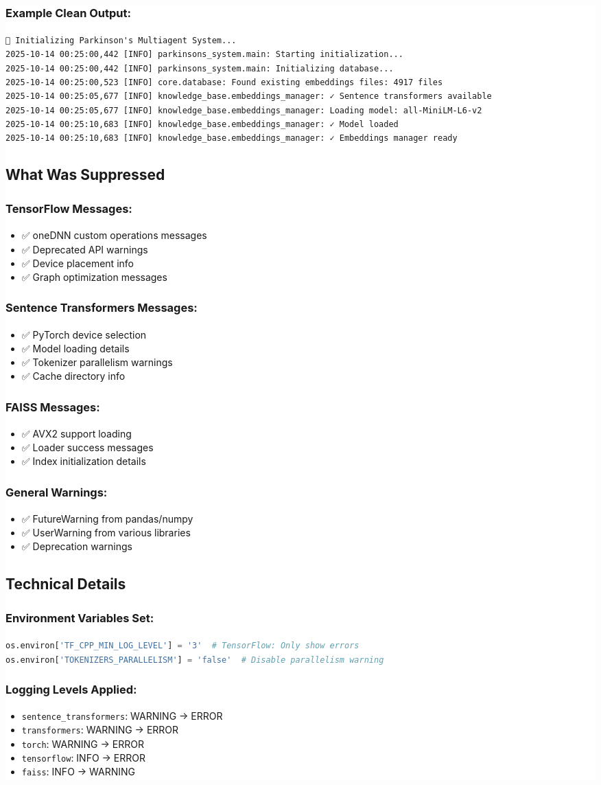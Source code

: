 ### Example Clean Output:
```
🔧 Initializing Parkinson's Multiagent System...
2025-10-14 00:25:00,442 [INFO] parkinsons_system.main: Starting initialization...
2025-10-14 00:25:00,442 [INFO] parkinsons_system.main: Initializing database...
2025-10-14 00:25:00,523 [INFO] core.database: Found existing embeddings files: 4917 files
2025-10-14 00:25:05,677 [INFO] knowledge_base.embeddings_manager: ✓ Sentence transformers available
2025-10-14 00:25:05,677 [INFO] knowledge_base.embeddings_manager: Loading model: all-MiniLM-L6-v2
2025-10-14 00:25:10,683 [INFO] knowledge_base.embeddings_manager: ✓ Model loaded
2025-10-14 00:25:10,683 [INFO] knowledge_base.embeddings_manager: ✓ Embeddings manager ready
```

## What Was Suppressed

### TensorFlow Messages:
- ✅ oneDNN custom operations messages
- ✅ Deprecated API warnings
- ✅ Device placement info
- ✅ Graph optimization messages

### Sentence Transformers Messages:
- ✅ PyTorch device selection
- ✅ Model loading details
- ✅ Tokenizer parallelism warnings
- ✅ Cache directory info

### FAISS Messages:
- ✅ AVX2 support loading
- ✅ Loader success messages
- ✅ Index initialization details

### General Warnings:
- ✅ FutureWarning from pandas/numpy
- ✅ UserWarning from various libraries
- ✅ Deprecation warnings

## Technical Details

### Environment Variables Set:
```python
os.environ['TF_CPP_MIN_LOG_LEVEL'] = '3'  # TensorFlow: Only show errors
os.environ['TOKENIZERS_PARALLELISM'] = 'false'  # Disable parallelism warning
```

### Logging Levels Applied:
- `sentence_transformers`: WARNING → ERROR
- `transformers`: WARNING → ERROR
- `torch`: WARNING → ERROR
- `tensorflow`: INFO → ERROR
- `faiss`: INFO → WARNING
